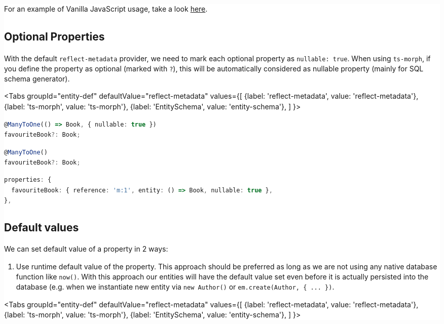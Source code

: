 For an example of Vanilla JavaScript usage, take a look [here](usage-with-js.md).

## Optional Properties

With the default `reflect-metadata` provider, we need to mark each optional property as `nullable: true`. When using `ts-morph`, if you define the property as optional (marked with `?`), this will be automatically considered as nullable property (mainly for SQL schema generator).

<Tabs
  groupId="entity-def"
  defaultValue="reflect-metadata"
  values={[
    {label: 'reflect-metadata', value: 'reflect-metadata'},
    {label: 'ts-morph', value: 'ts-morph'},
    {label: 'EntitySchema', value: 'entity-schema'},
  ]
  }>
  <TabItem value="reflect-metadata">

```ts title="./entities/Author.ts"
@ManyToOne(() => Book, { nullable: true })
favouriteBook?: Book;
```

  </TabItem>
  <TabItem value="ts-morph">

```ts title="./entities/Author.ts"
@ManyToOne()
favouriteBook?: Book;
```

  </TabItem>
  <TabItem value="entity-schema">

```ts title="./entities/Author.ts"
properties: {
  favouriteBook: { reference: 'm:1', entity: () => Book, nullable: true },
},
```

  </TabItem>
</Tabs>

## Default values

We can set default value of a property in 2 ways:

1. Use runtime default value of the property. This approach should be preferred as long as we are not using any native database function like `now()`. With this approach our entities will have the default value set even before it is actually persisted into the database (e.g. when we instantiate new entity via `new Author()` or `em.create(Author, { ... })`.

<Tabs
  groupId="entity-def"
  defaultValue="reflect-metadata"
  values={[
    {label: 'reflect-metadata', value: 'reflect-metadata'},
    {label: 'ts-morph', value: 'ts-morph'},
    {label: 'EntitySchema', value: 'entity-schema'},
  ]
  }>
  <TabItem value="reflect-metadata">
